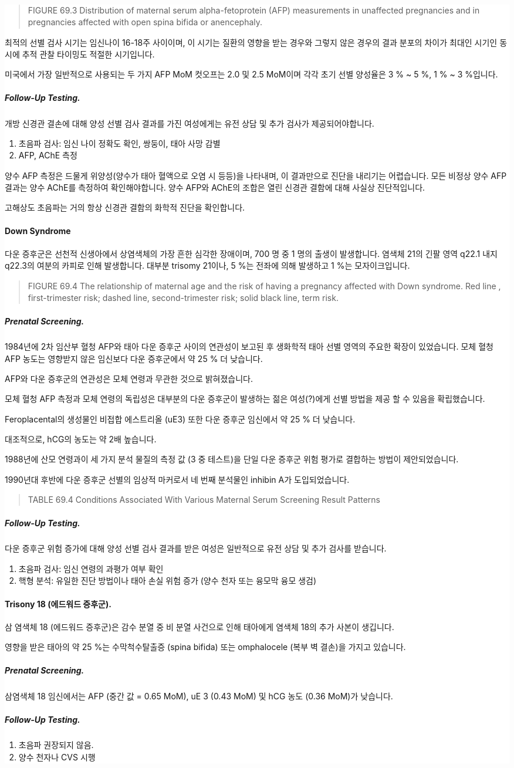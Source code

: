 > FIGURE 69.3 Distribution of maternal serum alpha-fetoprotein (AFP) measurements in unaffected pregnancies and in pregnancies affected with open spina bifida or anencephaly.

최적의 선별 검사 시기는 임신나이 16-18주 사이이며, 이 시기는 질환의 영향을 받는 경우와 그렇지 않은 경우의 결과 분포의 차이가 최대인 시기인 동시에 추적 관찰 타이밍도 적절한 시기입니다.

미국에서 가장 일반적으로 사용되는 두 가지 AFP MoM 컷오프는 2.0 및 2.5 MoM이며 각각 초기 선별 양성율은 3 % ~ 5 %, 1 % ~ 3 %입니다.

##### Follow-Up Testing.
개방 신경관 결손에 대해 양성 선별 검사 결과를 가진 여성에게는 유전 상담 및 추가 검사가 제공되어야합니다. 
1. 초음파 검사: 임신 나이 정확도 확인, 쌍둥이, 태아 사망 감별
2. AFP, AChE 측정

양수 AFP 측정은 드물게 위양성(양수가 태아 혈액으로 오염 시 등등)을 나타내며, 이 결과만으로 진단을 내리기는 어렵습니다. 모든 비정상 양수 AFP 결과는 양수 AChE를 측정하여 확인해야합니다. 양수 AFP와 AChE의 조합은 열린 신경관 결함에 대해 사실상 진단적입니다.

고해상도 초음파는 거의 항상 신경관 결함의 화학적 진단을 확인합니다. 

#### Down Syndrome
다운 증후군은 선천적 신생아에서 상염색체의 가장 흔한 심각한 장애이며, 700 명 중 1 명의 출생이 발생합니다. 염색체 21의 긴팔 영역 q22.1 내지 q22.3의 여분의 카피로 인해 발생합니다. 대부분 trisomy 21이나, 5 %는 전좌에 의해 발생하고 1 %는 모자이크입니다. 

> FIGURE 69.4 The relationship of maternal age and the risk of having a pregnancy affected with Down syndrome. Red line , first-trimester risk; dashed line, second-trimester risk; solid black line, term risk.

##### Prenatal Screening.
1984년에 2차 임산부 혈청 AFP와 태아 다운 증후군 사이의 연관성이 보고된 후 생화학적 태아 선별 영역의 주요한 확장이 있었습니다. 모체 혈청 AFP 농도는 영향받지 않은 임신보다 다운 증후군에서 약 25 % 더 낮습니다.

AFP와 다운 증후군의 연관성은 모체 연령과 무관한 것으로 밝혀졌습니다. 

모체 혈청 AFP 측정과 모체 연령의 독립성은 대부분의 다운 증후군이 발생하는 젊은 여성(?)에게 선별 방법을 제공 할 수 있음을 확립했습니다.

Feroplacental의 생성물인 비접합 에스트리올 (uE3) 또한 다운 증후군 임신에서 약 25 % 더 낮습니다. 

대조적으로, hCG의 농도는 약 2배 높습니다.

1988년에 산모 연령과이 세 가지 분석 물질의 측정 값 (3 중 테스트)을 단일 다운 증후군 위험 평가로 결합하는 방법이 제안되었습니다.

1990년대 후반에 다운 증후군 선별의 임상적 마커로서 네 번째 분석물인 inhibin A가 도입되었습니다. 

> TABLE 69.4 Conditions Associated With Various Maternal Serum Screening Result Patterns

##### Follow-Up Testing.
다운 증후군 위험 증가에 대해 양성 선별 검사 결과를 받은 여성은 일반적으로 유전 상담 및 추가 검사를 받습니다.
1. 초음파 검사: 임신 연령의 과평가 여부 확인
2. 핵형 분석: 유일한 진단 방법이나 태아 손실 위험 증가 (양수 천자 또는 융모막 융모 생검)

#### Trisony 18 (에드워드 증후군).
삼 염색체 18 (에드워드 증후군)은 감수 분열 중 비 분열 사건으로 인해 태아에게 염색체 18의 추가 사본이 생깁니다.

영향을 받은 태아의 약 25 %는 수막척수탈출증 (spina bifida) 또는 omphalocele (복부 벽 결손)을 가지고 있습니다. 

##### Prenatal Screening.
삼염색체 18 임신에서는 AFP (중간 값 = 0.65 MoM), uE 3 (0.43 MoM) 및 hCG 농도 (0.36 MoM)가 낮습니다.

##### Follow-Up Testing.
1. 초음파 권장되지 않음.
2. 양수 천자나 CVS 시행

